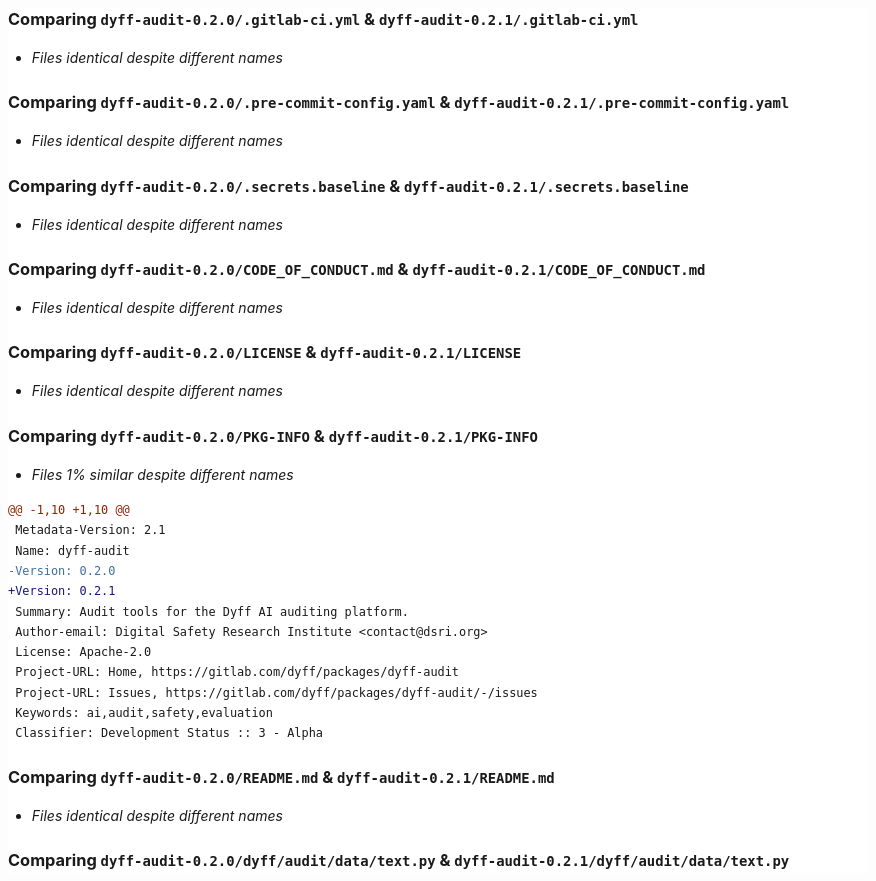 ### Comparing `dyff-audit-0.2.0/.gitlab-ci.yml` & `dyff-audit-0.2.1/.gitlab-ci.yml`

 * *Files identical despite different names*

### Comparing `dyff-audit-0.2.0/.pre-commit-config.yaml` & `dyff-audit-0.2.1/.pre-commit-config.yaml`

 * *Files identical despite different names*

### Comparing `dyff-audit-0.2.0/.secrets.baseline` & `dyff-audit-0.2.1/.secrets.baseline`

 * *Files identical despite different names*

### Comparing `dyff-audit-0.2.0/CODE_OF_CONDUCT.md` & `dyff-audit-0.2.1/CODE_OF_CONDUCT.md`

 * *Files identical despite different names*

### Comparing `dyff-audit-0.2.0/LICENSE` & `dyff-audit-0.2.1/LICENSE`

 * *Files identical despite different names*

### Comparing `dyff-audit-0.2.0/PKG-INFO` & `dyff-audit-0.2.1/PKG-INFO`

 * *Files 1% similar despite different names*

```diff
@@ -1,10 +1,10 @@
 Metadata-Version: 2.1
 Name: dyff-audit
-Version: 0.2.0
+Version: 0.2.1
 Summary: Audit tools for the Dyff AI auditing platform.
 Author-email: Digital Safety Research Institute <contact@dsri.org>
 License: Apache-2.0
 Project-URL: Home, https://gitlab.com/dyff/packages/dyff-audit
 Project-URL: Issues, https://gitlab.com/dyff/packages/dyff-audit/-/issues
 Keywords: ai,audit,safety,evaluation
 Classifier: Development Status :: 3 - Alpha
```

### Comparing `dyff-audit-0.2.0/README.md` & `dyff-audit-0.2.1/README.md`

 * *Files identical despite different names*

### Comparing `dyff-audit-0.2.0/dyff/audit/data/text.py` & `dyff-audit-0.2.1/dyff/audit/data/text.py`
